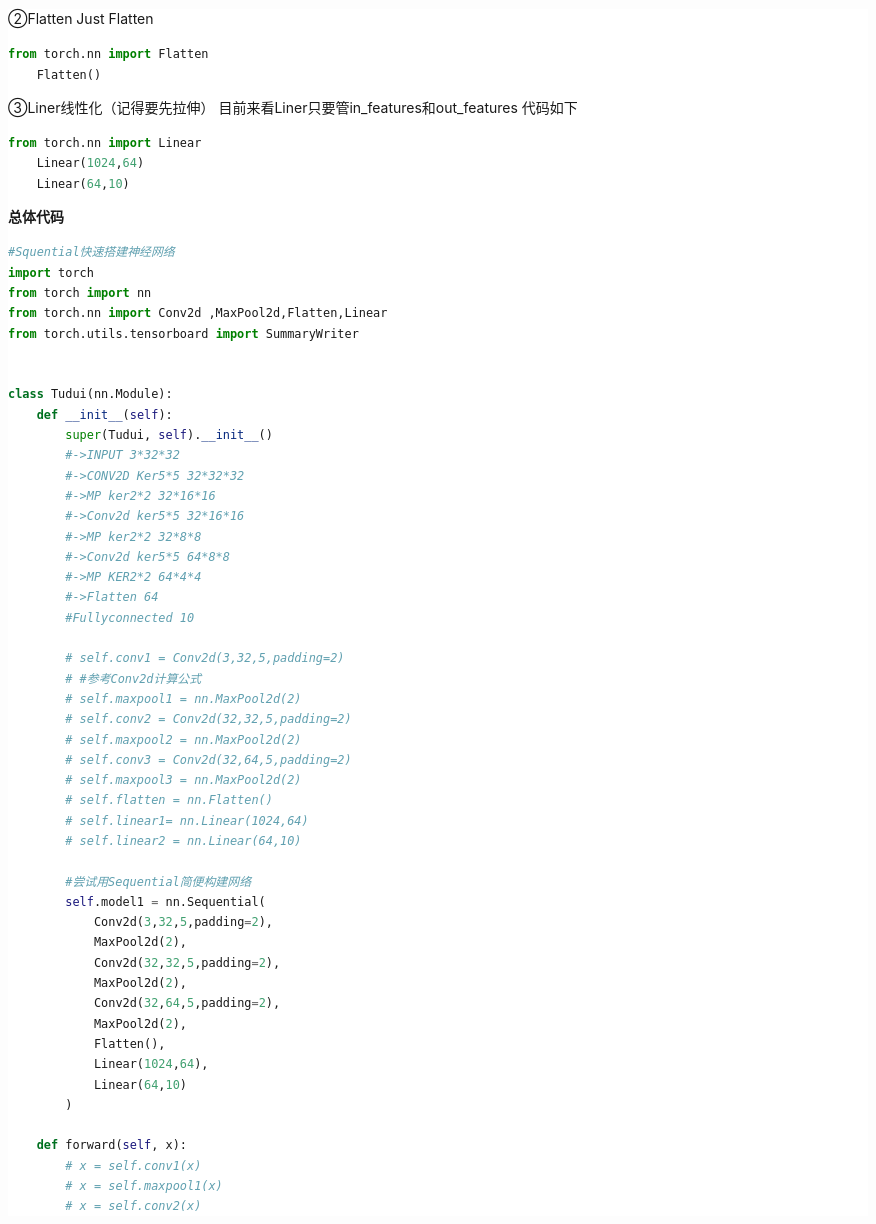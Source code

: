 ②Flatten
Just Flatten
```python
from torch.nn import Flatten
    Flatten()
```

③Liner线性化（记得要先拉伸）
目前来看Liner只要管in_features和out_features
代码如下
```python
from torch.nn import Linear
    Linear(1024,64)
    Linear(64,10)
```
**总体代码**
```python
#Squential快速搭建神经网络
import torch
from torch import nn
from torch.nn import Conv2d ,MaxPool2d,Flatten,Linear
from torch.utils.tensorboard import SummaryWriter


class Tudui(nn.Module):
    def __init__(self):
        super(Tudui, self).__init__()
        #->INPUT 3*32*32
        #->CONV2D Ker5*5 32*32*32
        #->MP ker2*2 32*16*16
        #->Conv2d ker5*5 32*16*16
        #->MP ker2*2 32*8*8
        #->Conv2d ker5*5 64*8*8
        #->MP KER2*2 64*4*4
        #->Flatten 64
        #Fullyconnected 10

        # self.conv1 = Conv2d(3,32,5,padding=2)
        # #参考Conv2d计算公式
        # self.maxpool1 = nn.MaxPool2d(2)
        # self.conv2 = Conv2d(32,32,5,padding=2)
        # self.maxpool2 = nn.MaxPool2d(2)
        # self.conv3 = Conv2d(32,64,5,padding=2)
        # self.maxpool3 = nn.MaxPool2d(2)
        # self.flatten = nn.Flatten()
        # self.linear1= nn.Linear(1024,64)
        # self.linear2 = nn.Linear(64,10)

        #尝试用Sequential简便构建网络
        self.model1 = nn.Sequential(
            Conv2d(3,32,5,padding=2),
            MaxPool2d(2),
            Conv2d(32,32,5,padding=2),
            MaxPool2d(2),
            Conv2d(32,64,5,padding=2),
            MaxPool2d(2),
            Flatten(),
            Linear(1024,64),
            Linear(64,10)
        )

    def forward(self, x):
        # x = self.conv1(x)
        # x = self.maxpool1(x)
        # x = self.conv2(x)
```